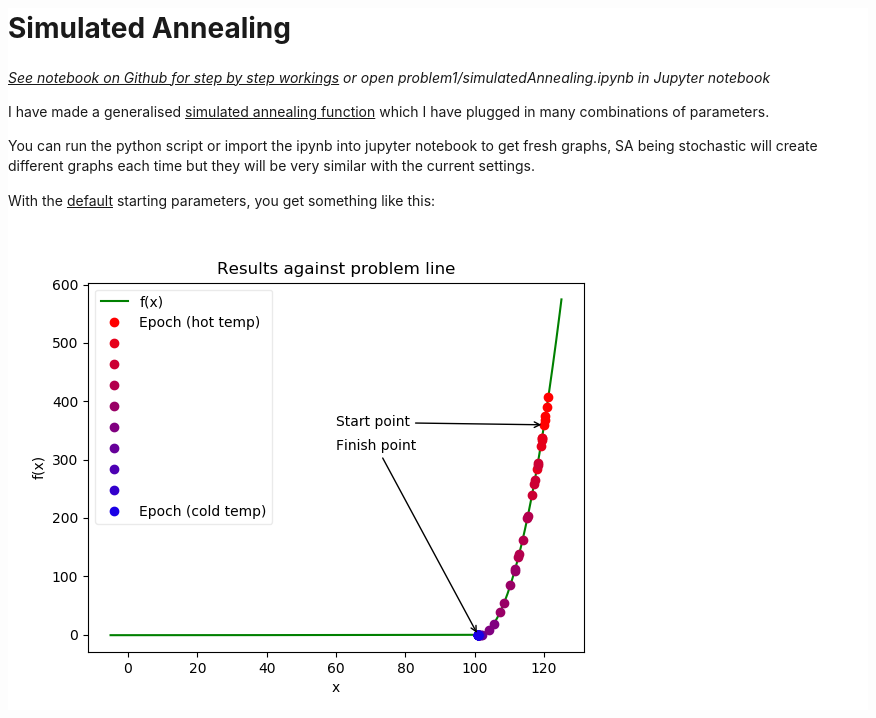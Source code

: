 # Simulated Annealing

_[See notebook on Github for step by step workings](./simulatedAnnealing.ipynb) or open problem1/simulatedAnnealing.ipynb in Jupyter notebook_

I have made a generalised [simulated annealing function](./simulatedAnnealing.py#L42) which I have plugged in many combinations of parameters.

You can run the python script or import the ipynb into jupyter notebook to get fresh graphs, SA being stochastic will create different graphs each time but they will be very similar with the current settings.

With the [default](./simulatedAnnealing.py#L142) starting parameters, you get something like this:

![SA](./simulated_annealing_on_f_with_start_vars_wide.png?raw=true "SA (wide)")
